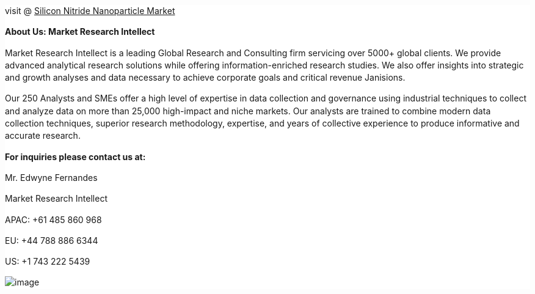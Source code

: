 visit&nbsp;@</strong>&nbsp;</span><span class="font-[700]"><a href="https://www.marketresearchintellect.com/product/global-silicon-nitride-nanoparticle-market/?utm_source=Linkedin&utm_medium=842" target="_blank" data-tracking-control-name="article-ssr-frontend-pulse_little-text-block" data-tracking-will-navigate="" data-test-link="">Silicon Nitride Nanoparticle Market</a></span></p><p><strong><span class="font-[700]">About Us: Market Research Intellect</span></strong></p><p><span class="">Market Research Intellect is a leading Global Research and Consulting firm servicing over 5000+ global clients. We provide advanced analytical research solutions while offering information-enriched research studies.&nbsp;</span>We also offer insights into strategic and growth analyses and data necessary to achieve corporate goals and critical revenue Janisions.</p><p><span class="">Our 250 Analysts and SMEs offer a high level of expertise in data collection and governance using industrial techniques to collect and analyze data on more than 25,000 high-impact and niche markets. Our analysts are trained to combine modern data collection techniques, superior research methodology, expertise, and years of collective experience to produce informative and accurate research.</span></p><p><strong>For inquiries please contact us at:</strong></p><p>Mr. Edwyne Fernandes</p><p>Market Research Intellect</p><p>APAC: +61 485 860 968</p><p>EU: +44 788 886 6344</p><p>US: +1 743 222 5439</p>
![image](https://github.com/user-attachments/assets/5c6b8467-cbe5-4ad7-8b95-784620bc467a)
